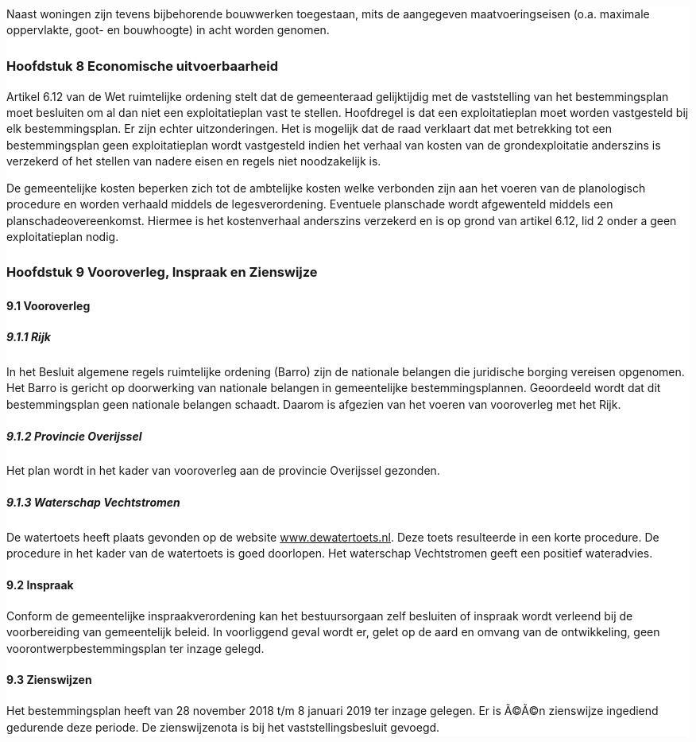 Naast woningen zijn tevens bijbehorende bouwwerken toegestaan, mits de aangegeven maatvoeringseisen (o.a. maximale oppervlakte, goot\- en bouwhoogte) in acht worden genomen.

### Hoofdstuk 8 Economische uitvoerbaarheid

Artikel 6\.12 van de Wet ruimtelijke ordening stelt dat de gemeenteraad gelijktijdig met de vaststelling van het bestemmingsplan moet besluiten om al dan niet een exploitatieplan vast te stellen. Hoofdregel is dat een exploitatieplan moet worden vastgesteld bij elk bestemmingsplan. Er zijn echter uitzonderingen. Het is mogelijk dat de raad verklaart dat met betrekking tot een bestemmingsplan geen exploitatieplan wordt vastgesteld indien het verhaal van kosten van de grondexploitatie anderszins is verzekerd of het stellen van nadere eisen en regels niet noodzakelijk is.

De gemeentelijke kosten beperken zich tot de ambtelijke kosten welke verbonden zijn aan het voeren van de planologisch procedure en worden verhaald middels de legesverordening. Eventuele planschade wordt afgewenteld middels een planschadeovereenkomst. Hiermee is het kostenverhaal anderszins verzekerd en is op grond van artikel 6\.12, lid 2 onder a geen exploitatieplan nodig.

### Hoofdstuk 9 Vooroverleg, Inspraak en Zienswijze

#### 9\.1 Vooroverleg

##### 9\.1\.1 Rijk

In het Besluit algemene regels ruimtelijke ordening (Barro) zijn de nationale belangen die juridische borging vereisen opgenomen. Het Barro is gericht op doorwerking van nationale belangen in gemeentelijke bestemmingsplannen. Geoordeeld wordt dat dit bestemmingsplan geen nationale belangen schaadt. Daarom is afgezien van het voeren van vooroverleg met het Rijk.

##### 9\.1\.2 Provincie Overijssel

Het plan wordt in het kader van vooroverleg aan de provincie Overijssel gezonden.

##### 9\.1\.3 Waterschap Vechtstromen

De watertoets heeft plaats gevonden op de website www.dewatertoets.nl. Deze toets resulteerde in een korte procedure. De procedure in het kader van de watertoets is goed doorlopen. Het waterschap Vechtstromen geeft een positief wateradvies.

#### 9\.2 Inspraak

Conform de gemeentelijke inspraakverordening kan het bestuursorgaan zelf besluiten of inspraak wordt verleend bij de voorbereiding van gemeentelijk beleid. In voorliggend geval wordt er, gelet op de aard en omvang van de ontwikkeling, geen voorontwerpbestemmingsplan ter inzage gelegd.

#### 9\.3 Zienswijzen

Het bestemmingsplan heeft van 28 november 2018 t/m 8 januari 2019 ter inzage gelegen. Er is Ã©Ã©n zienswijze ingediend gedurende deze periode. De zienswijzenota is bij het vaststellingsbesluit gevoegd.
